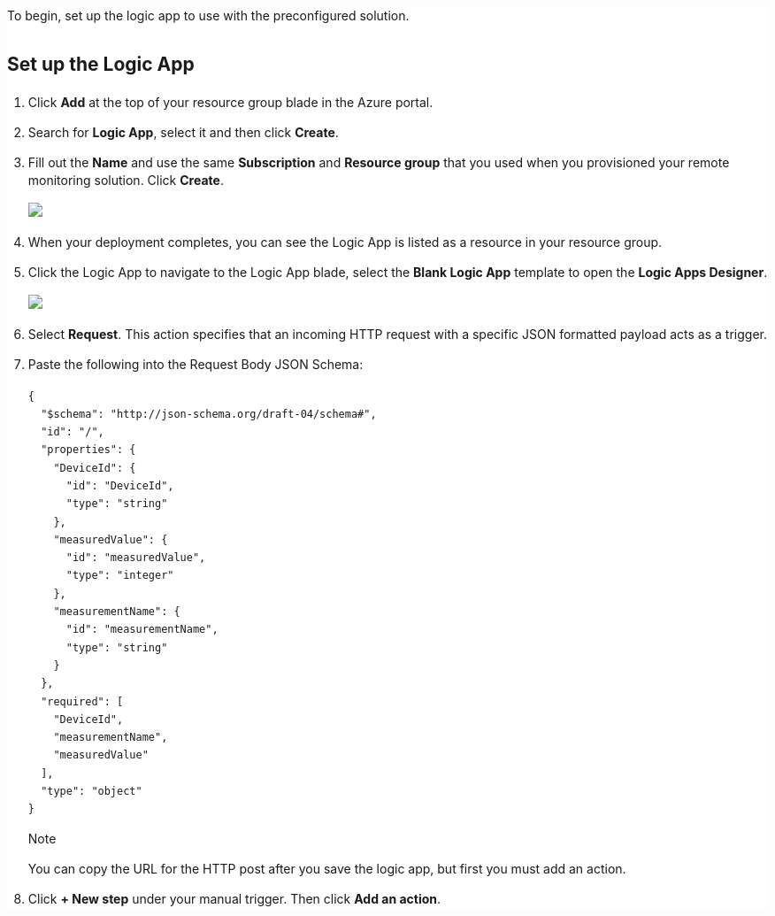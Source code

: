 To begin, set up the logic app to use with the preconfigured solution.

## Set up the Logic App
1. Click **Add** at the top of your resource group blade in the Azure portal.
2. Search for **Logic App**, select it and then click **Create**.
3. Fill out the **Name** and use the same **Subscription** and **Resource group** that you used when you provisioned your remote monitoring solution. Click **Create**.
   
    ![](media/iot-suite-logic-apps-tutorial/createlogicapp.png)
4. When your deployment completes, you can see the Logic App is listed as a resource in your resource group.
5. Click the Logic App to navigate to the Logic App blade, select the **Blank Logic App** template to open the **Logic Apps Designer**.
   
    ![](media/iot-suite-logic-apps-tutorial/logicappsdesigner.png)
6. Select **Request**. This action specifies that an incoming HTTP request with a specific JSON formatted payload acts as a trigger.
7. Paste the following into the Request Body JSON Schema:
   
    ```
    {
      "$schema": "http://json-schema.org/draft-04/schema#",
      "id": "/",
      "properties": {
        "DeviceId": {
          "id": "DeviceId",
          "type": "string"
        },
        "measuredValue": {
          "id": "measuredValue",
          "type": "integer"
        },
        "measurementName": {
          "id": "measurementName",
          "type": "string"
        }
      },
      "required": [
        "DeviceId",
        "measurementName",
        "measuredValue"
      ],
      "type": "object"
    }
    ```
   
   > [!NOTE]
   > You can copy the URL for the HTTP post after you save the logic app, but first you must add an action.
   > 
   > 
8. Click **+ New step** under your manual trigger. Then click **Add an action**.
   

[lnk-dynamic]: iot-suite-dynamic-telemetry.md
[lnk-devinfo]: iot-suite-remote-monitoring-device-info.md
[lnk-internetofthings]: https://azure.microsoft.com/documentation/suites/iot-suite/
[lnk-getstarted]: iot-suite-getstarted-preconfigured-solutions.md
[lnk-azureportal]: https://portal.azure.com
[lnk-logic-apps-actions]: ../connectors/apis-list.md
[lnk-rmgithub]: https://github.com/Azure/azure-iot-remote-monitoring
[lnk-devsetup]: https://github.com/Azure/azure-iot-remote-monitoring/blob/master/Docs/dev-setup.md
[lnk-localdeploy]: https://github.com/Azure/azure-iot-remote-monitoring/blob/master/Docs/local-deployment.md
[lnk-clouddeploy]: https://github.com/Azure/azure-iot-remote-monitoring/blob/master/Docs/cloud-deployment.md